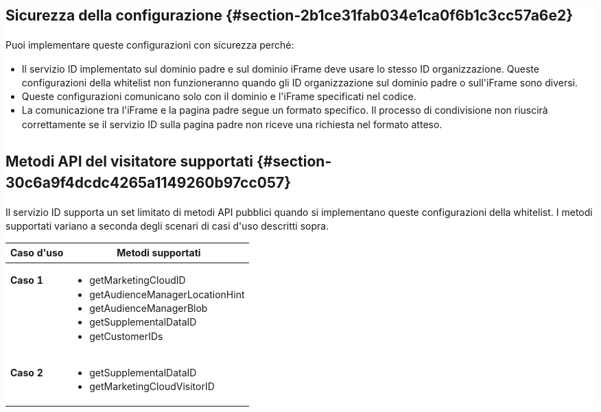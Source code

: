  </tbody> 
</table>

## Sicurezza della configurazione {#section-2b1ce31fab034e1ca0f6b1c3cc57a6e2}

Puoi implementare queste configurazioni con sicurezza perché:

* Il servizio ID implementato sul dominio padre e sul dominio iFrame deve usare lo stesso ID organizzazione. Queste configurazioni della whitelist non funzioneranno quando gli ID organizzazione sul dominio padre o sull'iFrame sono diversi.
* Queste configurazioni comunicano solo con il dominio e l'iFrame specificati nel codice.
* La comunicazione tra l'iFrame e la pagina padre segue un formato specifico. Il processo di condivisione non riuscirà correttamente se il servizio ID sulla pagina padre non riceve una richiesta nel formato atteso.

## Metodi API del visitatore supportati {#section-30c6a9f4dcdc4265a1149260b97cc057}

Il servizio ID supporta un set limitato di metodi API pubblici quando si implementano queste configurazioni della whitelist. I metodi supportati variano a seconda degli scenari di casi d'uso descritti sopra.

<table id="table_0FF9E529FD1C43A8A3B2B0D789C8E83C"> 
 <thead> 
  <tr> 
   <th colname="col1" class="entry"> Caso d'uso </th> 
   <th colname="col2" class="entry"> Metodi supportati </th> 
  </tr> 
 </thead>
 <tbody> 
  <tr> 
   <td colname="col1"> <p> <b>Caso 1</b> </p> </td> 
   <td colname="col2"> <p> 
     <ul id="ul_99FAC8608F4C4B39805EEAA6297DB771"> 
      <li id="li_B13F6C4119F44F17963794B1E2046B1F"> <span class="codeph"> getMarketingCloudID </span> </li> 
      <li id="li_9C1B5C00A17F467CAB7EFE5F0D040777"> <span class="codeph"> getAudienceManagerLocationHint </span> </li> 
      <li id="li_30D4608F4C3849659FCBA97D88A10F0C"> <span class="codeph"> getAudienceManagerBlob </span> </li> 
      <li id="li_BA359596C80147EEA89CABCE83F123CA"> <span class="codeph"> getSupplementalDataID </span> </li> 
      <li id="li_26774089B6854CD6A3216043B6EEA01B"> <span class="codeph"> getCustomerIDs </span> </li> 
     </ul> </p> </td> 
  </tr> 
  <tr> 
   <td colname="col1"> <p> <b>Caso 2</b> </p> </td> 
   <td colname="col2"> <p> 
     <ul id="ul_CCAD7E362E7F4DAB9D5C3E166EEE6BDD"> 
      <li id="li_1F0B006BAD044ECBA5604625DE411E84"> <span class="codeph"> getSupplementalDataID </span> </li> 
      <li id="li_C6022223C8314B9C923202207C7472EA"> <span class="codeph"> getMarketingCloudVisitorID </span> </li> 
     </ul> </p> </td> 
  </tr> 
 </tbody> 
</table>


